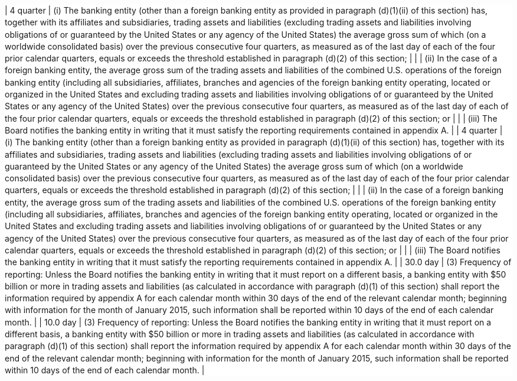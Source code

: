 | 4 quarter  | (i) The banking entity (other than a foreign banking entity as provided in paragraph (d)(1)(ii) of this section) has, together with its affiliates and subsidiaries, trading assets and liabilities (excluding trading assets and liabilities involving obligations of or guaranteed by the United States or any agency of the United States) the average gross sum of which (on a worldwide consolidated basis) over the previous consecutive four quarters, as measured as of the last day of each of the four prior calendar quarters, equals or exceeds the threshold established in paragraph (d)(2) of this section;                                                                                                                                  |
|            |               (ii) In the case of a foreign banking entity, the average gross sum of the trading assets and liabilities of the combined U.S. operations of the foreign banking entity (including all subsidiaries, affiliates, branches and agencies of the foreign banking entity operating, located or organized in the United States and excluding trading assets and liabilities involving obligations of or guaranteed by the United States or any agency of the United States) over the previous consecutive four quarters, as measured as of the last day of each of the four prior calendar quarters, equals or exceeds the threshold established in paragraph (d)(2) of this section; or                                                           |
|            |               (iii) The Board notifies the banking entity in writing that it must satisfy the reporting requirements contained in appendix A.                                                                                                                                                                                                                                                                                                                                                                                                                                                                                                                                                                                                               |
| 4 quarter  | (i) The banking entity (other than a foreign banking entity as provided in paragraph (d)(1)(ii) of this section) has, together with its affiliates and subsidiaries, trading assets and liabilities (excluding trading assets and liabilities involving obligations of or guaranteed by the United States or any agency of the United States) the average gross sum of which (on a worldwide consolidated basis) over the previous consecutive four quarters, as measured as of the last day of each of the four prior calendar quarters, equals or exceeds the threshold established in paragraph (d)(2) of this section;                                                                                                                                  |
|            |               (ii) In the case of a foreign banking entity, the average gross sum of the trading assets and liabilities of the combined U.S. operations of the foreign banking entity (including all subsidiaries, affiliates, branches and agencies of the foreign banking entity operating, located or organized in the United States and excluding trading assets and liabilities involving obligations of or guaranteed by the United States or any agency of the United States) over the previous consecutive four quarters, as measured as of the last day of each of the four prior calendar quarters, equals or exceeds the threshold established in paragraph (d)(2) of this section; or                                                           |
|            |               (iii) The Board notifies the banking entity in writing that it must satisfy the reporting requirements contained in appendix A.                                                                                                                                                                                                                                                                                                                                                                                                                                                                                                                                                                                                               |
| 30.0 day   | (3) Frequency of reporting: Unless the Board notifies the banking entity in writing that it must report on a different basis, a banking entity with $50 billion or more in trading assets and liabilities (as calculated in accordance with paragraph (d)(1) of this section) shall report the information required by appendix A for each calendar month within 30 days of the end of the relevant calendar month; beginning with information for the month of January 2015, such information shall be reported within 10 days of the end of each calendar month.                                                                                                                                                                                          |
| 10.0 day   | (3) Frequency of reporting: Unless the Board notifies the banking entity in writing that it must report on a different basis, a banking entity with $50 billion or more in trading assets and liabilities (as calculated in accordance with paragraph (d)(1) of this section) shall report the information required by appendix A for each calendar month within 30 days of the end of the relevant calendar month; beginning with information for the month of January 2015, such information shall be reported within 10 days of the end of each calendar month.                                                                                                                                                                                          |